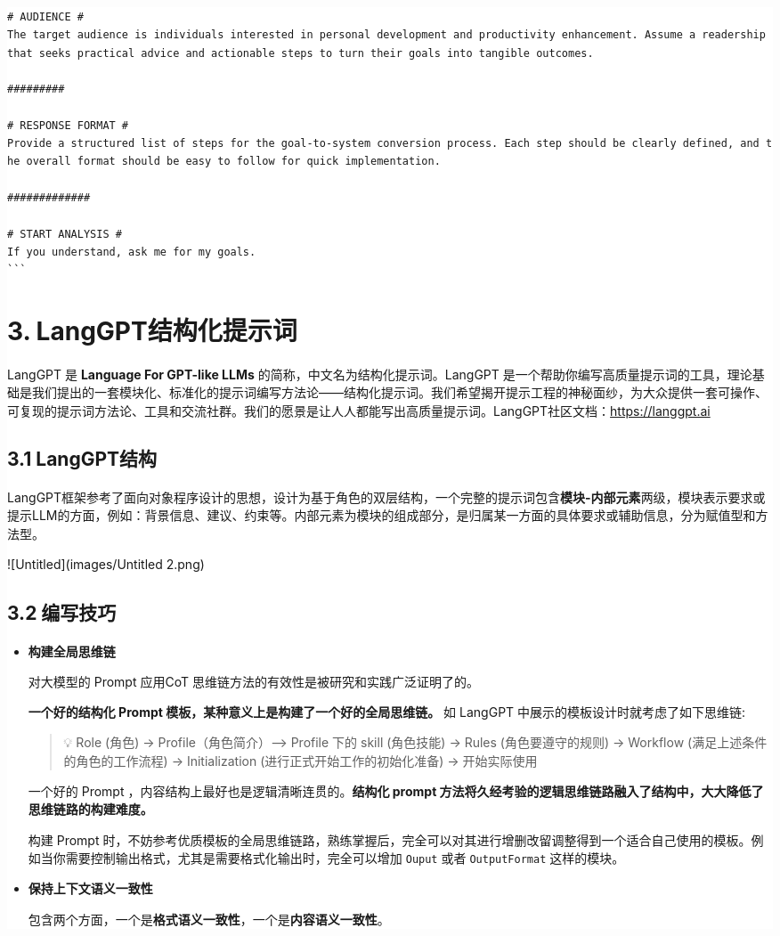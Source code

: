     # AUDIENCE #
    The target audience is individuals interested in personal development and productivity enhancement. Assume a readership that seeks practical advice and actionable steps to turn their goals into tangible outcomes.
    
    #########
    
    # RESPONSE FORMAT #
    Provide a structured list of steps for the goal-to-system conversion process. Each step should be clearly defined, and the overall format should be easy to follow for quick implementation. 
    
    #############
    
    # START ANALYSIS #
    If you understand, ask me for my goals.
    ```
    

# 3. LangGPT结构化提示词

LangGPT 是 **Language For GPT-like LLMs** 的简称，中文名为结构化提示词。LangGPT 是一个帮助你编写高质量提示词的工具，理论基础是我们提出的一套模块化、标准化的提示词编写方法论——结构化提示词。我们希望揭开提示工程的神秘面纱，为大众提供一套可操作、可复现的提示词方法论、工具和交流社群。我们的愿景是让人人都能写出高质量提示词。LangGPT社区文档：https://langgpt.ai

## 3.1 LangGPT结构

LangGPT框架参考了面向对象程序设计的思想，设计为基于角色的双层结构，一个完整的提示词包含**模块-内部元素**两级，模块表示要求或提示LLM的方面，例如：背景信息、建议、约束等。内部元素为模块的组成部分，是归属某一方面的具体要求或辅助信息，分为赋值型和方法型。

![Untitled](images/Untitled 2.png)

## 3.2 编写技巧

- **构建全局思维链**
  
    对大模型的 Prompt 应用CoT 思维链方法的有效性是被研究和实践广泛证明了的。
    
    **一个好的结构化 Prompt 模板，某种意义上是构建了一个好的全局思维链。** 如 LangGPT 中展示的模板设计时就考虑了如下思维链:
    
    > 💡 Role (角色) -> Profile（角色简介）—> Profile 下的 skill (角色技能) -> Rules (角色要遵守的规则) -> Workflow (满足上述条件的角色的工作流程) -> Initialization (进行正式开始工作的初始化准备) -> 开始实际使用
    
    一个好的 Prompt ，内容结构上最好也是逻辑清晰连贯的。**结构化 prompt 方法将久经考验的逻辑思维链路融入了结构中，大大降低了思维链路的构建难度。**
    
    构建 Prompt 时，不妨参考优质模板的全局思维链路，熟练掌握后，完全可以对其进行增删改留调整得到一个适合自己使用的模板。例如当你需要控制输出格式，尤其是需要格式化输出时，完全可以增加 `Ouput` 或者 `OutputFormat` 这样的模块。
    
- **保持上下文语义一致性**
  
    包含两个方面，一个是**格式语义一致性**，一个是**内容语义一致性**。
    